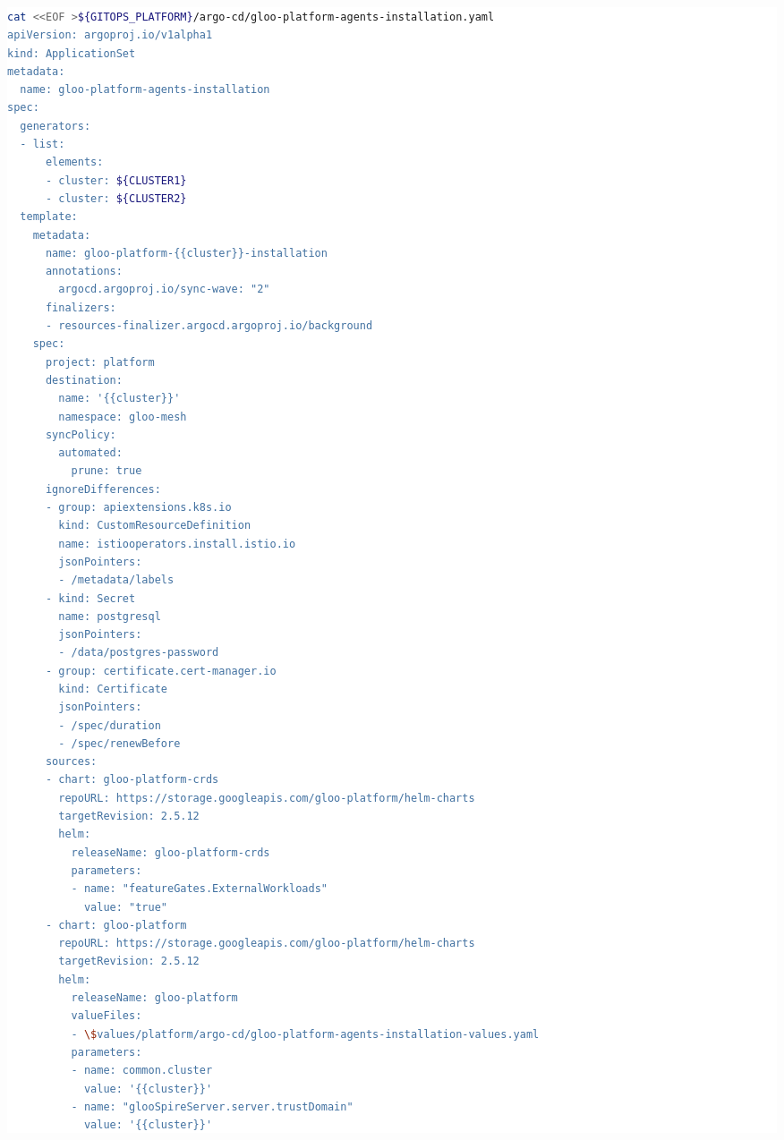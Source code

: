 ```bash
cat <<EOF >${GITOPS_PLATFORM}/argo-cd/gloo-platform-agents-installation.yaml
apiVersion: argoproj.io/v1alpha1
kind: ApplicationSet
metadata:
  name: gloo-platform-agents-installation
spec:
  generators:
  - list:
      elements:
      - cluster: ${CLUSTER1}
      - cluster: ${CLUSTER2}
  template:
    metadata:
      name: gloo-platform-{{cluster}}-installation
      annotations:
        argocd.argoproj.io/sync-wave: "2"
      finalizers:
      - resources-finalizer.argocd.argoproj.io/background
    spec:
      project: platform
      destination:
        name: '{{cluster}}'
        namespace: gloo-mesh
      syncPolicy:
        automated:
          prune: true
      ignoreDifferences:
      - group: apiextensions.k8s.io
        kind: CustomResourceDefinition
        name: istiooperators.install.istio.io
        jsonPointers:
        - /metadata/labels
      - kind: Secret
        name: postgresql
        jsonPointers:
        - /data/postgres-password
      - group: certificate.cert-manager.io
        kind: Certificate
        jsonPointers:
        - /spec/duration
        - /spec/renewBefore
      sources:
      - chart: gloo-platform-crds
        repoURL: https://storage.googleapis.com/gloo-platform/helm-charts
        targetRevision: 2.5.12
        helm:
          releaseName: gloo-platform-crds
          parameters:
          - name: "featureGates.ExternalWorkloads"
            value: "true"
      - chart: gloo-platform
        repoURL: https://storage.googleapis.com/gloo-platform/helm-charts
        targetRevision: 2.5.12
        helm:
          releaseName: gloo-platform
          valueFiles:
          - \$values/platform/argo-cd/gloo-platform-agents-installation-values.yaml
          parameters:
          - name: common.cluster
            value: '{{cluster}}'
          - name: "glooSpireServer.server.trustDomain"
            value: '{{cluster}}'
```